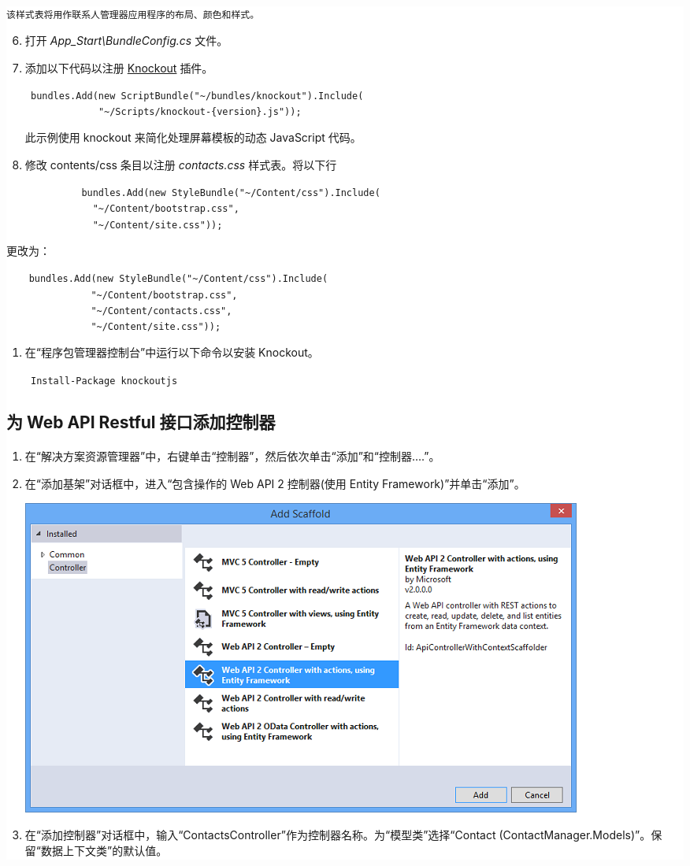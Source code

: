 	该样式表将用作联系人管理器应用程序的布局、颜色和样式。

6. 打开 *App\_Start\\BundleConfig.cs* 文件。


7. 添加以下代码以注册 [Knockout](http://knockoutjs.com/index.html "KO") 插件。

		bundles.Add(new ScriptBundle("~/bundles/knockout").Include(
		            "~/Scripts/knockout-{version}.js"));
	此示例使用 knockout 来简化处理屏幕模板的动态 JavaScript 代码。

8. 修改 contents/css 条目以注册 *contacts.css* 样式表。将以下行

                 bundles.Add(new StyleBundle("~/Content/css").Include(
                   "~/Content/bootstrap.css",
                   "~/Content/site.css"));
更改为：

        bundles.Add(new StyleBundle("~/Content/css").Include(
                   "~/Content/bootstrap.css",
                   "~/Content/contacts.css",
                   "~/Content/site.css"));

1. 在“程序包管理器控制台”中运行以下命令以安装 Knockout。

		Install-Package knockoutjs

## 为 Web API Restful 接口添加控制器

1. 在“解决方案资源管理器”中，右键单击“控制器”，然后依次单击“添加”和“控制器....”。 

1. 在“添加基架”对话框中，进入“包含操作的 Web API 2 控制器(使用 Entity Framework)”并单击“添加”。

	![添加 API 控制器](./media/web-sites-dotnet-rest-service-aspnet-api-sql-database/rt1.png)

4. 在“添加控制器”对话框中，输入“ContactsController”作为控制器名称。为“模型类”选择“Contact (ContactManager.Models)”。保留“数据上下文类”的默认值。
